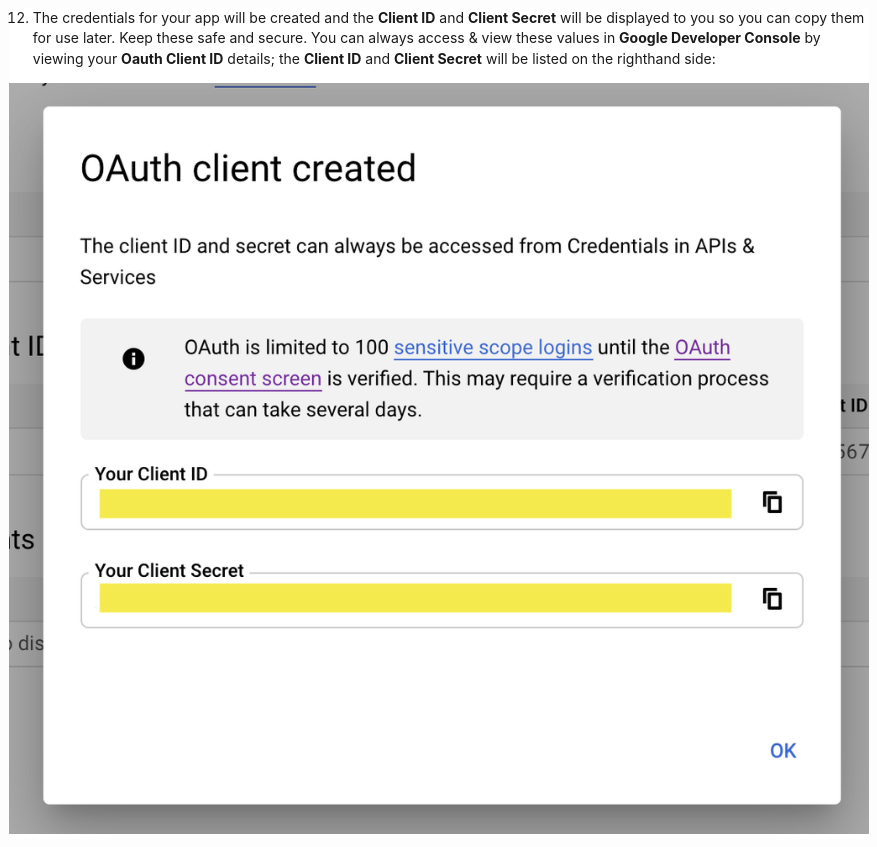 12. The credentials for your app will be created and the **Client ID** and **Client Secret** will be displayed to you so you can copy them for use later.  Keep these safe and secure.  You can always access & view these values in **Google Developer Console** by viewing your **Oauth Client ID** details; the **Client ID** and **Client Secret** will be listed on the righthand side:

![Entity](../assets/google-secret.png 'Google Secret')
